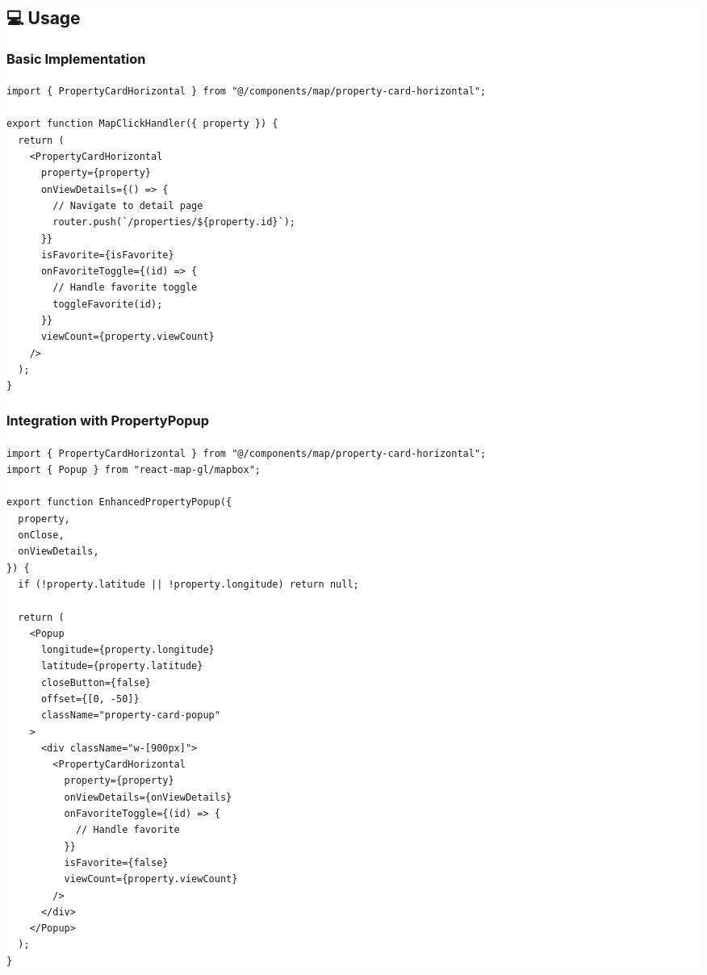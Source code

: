
## 💻 Usage

### Basic Implementation

```tsx
import { PropertyCardHorizontal } from "@/components/map/property-card-horizontal";

export function MapClickHandler({ property }) {
  return (
    <PropertyCardHorizontal
      property={property}
      onViewDetails={() => {
        // Navigate to detail page
        router.push(`/properties/${property.id}`);
      }}
      isFavorite={isFavorite}
      onFavoriteToggle={(id) => {
        // Handle favorite toggle
        toggleFavorite(id);
      }}
      viewCount={property.viewCount}
    />
  );
}
```

### Integration with PropertyPopup

```tsx
import { PropertyCardHorizontal } from "@/components/map/property-card-horizontal";
import { Popup } from "react-map-gl/mapbox";

export function EnhancedPropertyPopup({
  property,
  onClose,
  onViewDetails,
}) {
  if (!property.latitude || !property.longitude) return null;

  return (
    <Popup
      longitude={property.longitude}
      latitude={property.latitude}
      closeButton={false}
      offset={[0, -50]}
      className="property-card-popup"
    >
      <div className="w-[900px]">
        <PropertyCardHorizontal
          property={property}
          onViewDetails={onViewDetails}
          onFavoriteToggle={(id) => {
            // Handle favorite
          }}
          isFavorite={false}
          viewCount={property.viewCount}
        />
      </div>
    </Popup>
  );
}
```
